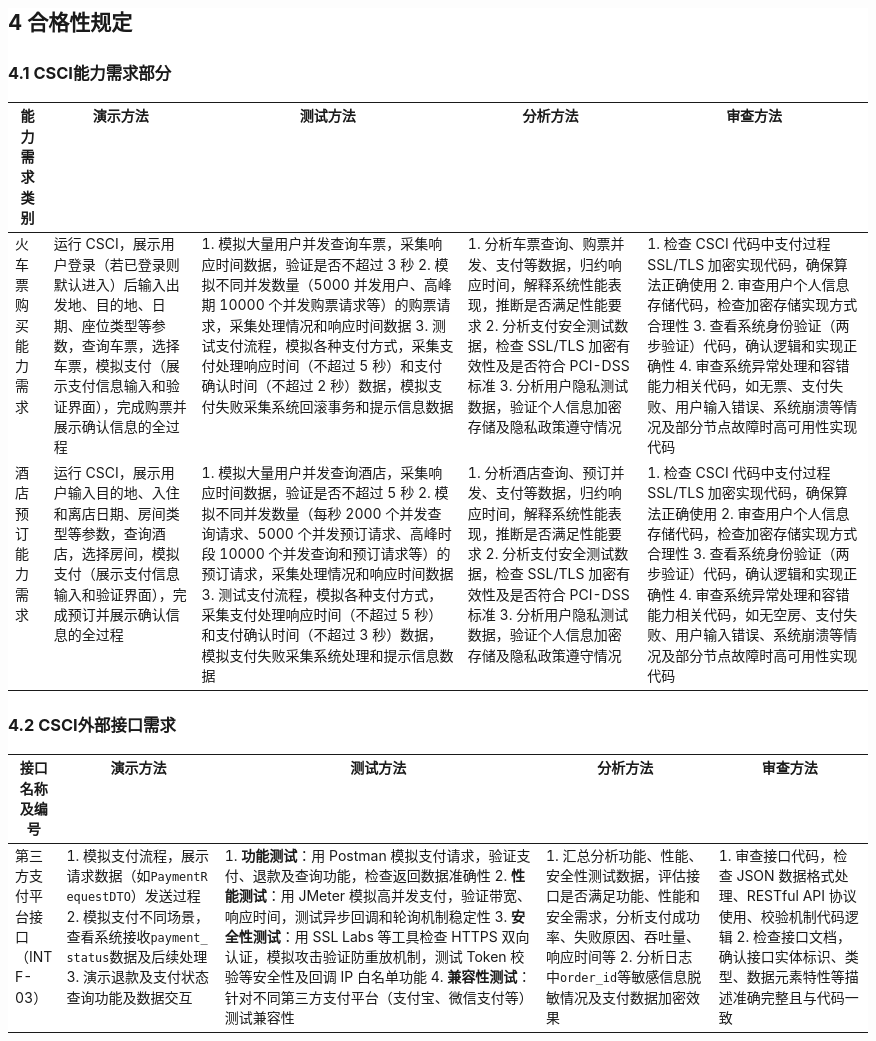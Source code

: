 ## 4 合格性规定

### 4.1 CSCI能力需求部分

| 能力需求类别       | 演示方法                                                                                                                                                                            | 测试方法                                                                                                                                                                                                                                                                                                                                                             | 分析方法                                                                                                                                                                                                                            | 审查方法                                                                                                                                                                                                                                                                                                     |
| ------------------ | ----------------------------------------------------------------------------------------------------------------------------------------------------------------------------------- | -------------------------------------------------------------------------------------------------------------------------------------------------------------------------------------------------------------------------------------------------------------------------------------------------------------------------------------------------------------------- | ----------------------------------------------------------------------------------------------------------------------------------------------------------------------------------------------------------------------------------- | ------------------------------------------------------------------------------------------------------------------------------------------------------------------------------------------------------------------------------------------------------------------------------------------------------------ |
| 火车票购买能力需求 | 运行 CSCI，展示用户登录（若已登录则默认进入）后输入出发地、目的地、日期、座位类型等参数，查询车票，选择车票，模拟支付（展示支付信息输入和验证界面），完成购票并展示确认信息的全过程 | 1. 模拟大量用户并发查询车票，采集响应时间数据，验证是否不超过 3 秒 2. 模拟不同并发数量（5000 并发用户、高峰期 10000 个并发购票请求等）的购票请求，采集处理情况和响应时间数据 3. 测试支付流程，模拟各种支付方式，采集支付处理响应时间（不超过 5 秒）和支付确认时间（不超过 2 秒）数据，模拟支付失败采集系统回滚事务和提示信息数据                                     | 1. 分析车票查询、购票并发、支付等数据，归约响应时间，解释系统性能表现，推断是否满足性能要求 2. 分析支付安全测试数据，检查 SSL/TLS 加密有效性及是否符合 PCI-DSS 标准 3. 分析用户隐私测试数据，验证个人信息加密存储及隐私政策遵守情况 | 1. 检查 CSCI 代码中支付过程 SSL/TLS 加密实现代码，确保算法正确使用 2. 审查用户个人信息存储代码，检查加密存储实现方式合理性 3. 查看系统身份验证（两步验证）代码，确认逻辑和实现正确性 4. 审查系统异常处理和容错能力相关代码，如无票、支付失败、用户输入错误、系统崩溃等情况及部分节点故障时高可用性实现代码   |
| 酒店预订能力需求   | 运行 CSCI，展示用户输入目的地、入住和离店日期、房间类型等参数，查询酒店，选择房间，模拟支付（展示支付信息输入和验证界面），完成预订并展示确认信息的全过程                           | 1. 模拟大量用户并发查询酒店，采集响应时间数据，验证是否不超过 5 秒 2. 模拟不同并发数量（每秒 2000 个并发查询请求、5000 个并发预订请求、高峰时段 10000 个并发查询和预订请求等）的预订请求，采集处理情况和响应时间数据 3. 测试支付流程，模拟各种支付方式，采集支付处理响应时间（不超过 5 秒）和支付确认时间（不超过 3 秒）数据，模拟支付失败采集系统处理和提示信息数据 | 1. 分析酒店查询、预订并发、支付等数据，归约响应时间，解释系统性能表现，推断是否满足性能要求 2. 分析支付安全测试数据，检查 SSL/TLS 加密有效性及是否符合 PCI-DSS 标准 3. 分析用户隐私测试数据，验证个人信息加密存储及隐私政策遵守情况 | 1. 检查 CSCI 代码中支付过程 SSL/TLS 加密实现代码，确保算法正确使用 2. 审查用户个人信息存储代码，检查加密存储实现方式合理性 3. 查看系统身份验证（两步验证）代码，确认逻辑和实现正确性 4. 审查系统异常处理和容错能力相关代码，如无空房、支付失败、用户输入错误、系统崩溃等情况及部分节点故障时高可用性实现代码 |

### 4.2 CSCI外部接口需求

| 接口名称及编号                | 演示方法                                                                                                                                                               | 测试方法                                                                                                                                                                                                                                                                                                                                                                                                    | 分析方法                                                                                                                                                                              | 审查方法                                                                                                                                                        |
| ----------------------------- | ---------------------------------------------------------------------------------------------------------------------------------------------------------------------- | ----------------------------------------------------------------------------------------------------------------------------------------------------------------------------------------------------------------------------------------------------------------------------------------------------------------------------------------------------------------------------------------------------------- | ------------------------------------------------------------------------------------------------------------------------------------------------------------------------------------- | --------------------------------------------------------------------------------------------------------------------------------------------------------------- |
| 第三方支付平台接口（INTF-03） | 1. 模拟支付流程，展示请求数据（如`PaymentRequestDTO`）发送过程 2. 模拟支付不同场景，查看系统接收`payment_status`数据及后续处理 3. 演示退款及支付状态查询功能及数据交互 | 1. **功能测试**：用 Postman 模拟支付请求，验证支付、退款及查询功能，检查返回数据准确性 2. **性能测试**：用 JMeter 模拟高并发支付，验证带宽、响应时间，测试异步回调和轮询机制稳定性 3. **安全性测试**：用 SSL Labs 等工具检查 HTTPS 双向认证，模拟攻击验证防重放机制，测试 Token 校验等安全性及回调 IP 白名单功能 4. **兼容性测试**：针对不同第三方支付平台（支付宝、微信支付等）测试兼容性                  | 1. 汇总分析功能、性能、安全性测试数据，评估接口是否满足功能、性能和安全需求，分析支付成功率、失败原因、吞吐量、响应时间等 2. 分析日志中`order_id`等敏感信息脱敏情况及支付数据加密效果 | 1. 审查接口代码，检查 JSON 数据格式处理、RESTful API 协议使用、校验机制代码逻辑 2. 检查接口文档，确认接口实体标识、类型、数据元素特性等描述准确完整且与代码一致 |